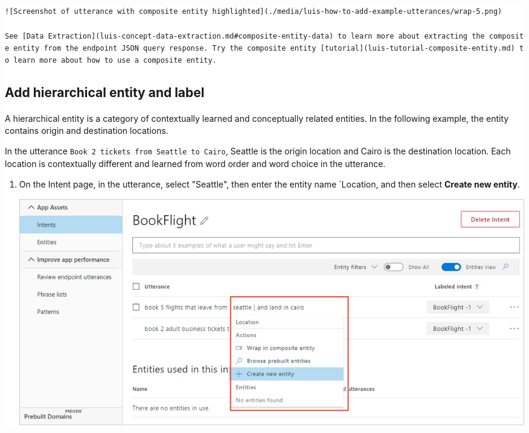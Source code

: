     ![Screenshot of utterance with composite entity highlighted](./media/luis-how-to-add-example-utterances/wrap-5.png)

    See [Data Extraction](luis-concept-data-extraction.md#composite-entity-data) to learn more about extracting the composite entity from the endpoint JSON query response. Try the composite entity [tutorial](luis-tutorial-composite-entity.md) to learn more about how to use a composite entity.

## Add hierarchical entity and label
A hierarchical entity is a category of contextually learned and conceptually related entities. In the following example, the entity contains origin and destination locations. 

In the utterance `Book 2 tickets from Seattle to Cairo`, Seattle is the origin location and Cairo is the destination location. Each location is contextually different and learned from word order and word choice in the utterance.

1. On the Intent page, in the utterance, select "Seattle", then enter the entity name `Location, and then select **Create new entity**.

    ![Screenshot of Create Hierarchical Entity Labeling dialog box](./media/luis-how-to-add-example-utterances/create-hier-ent-1.png)
